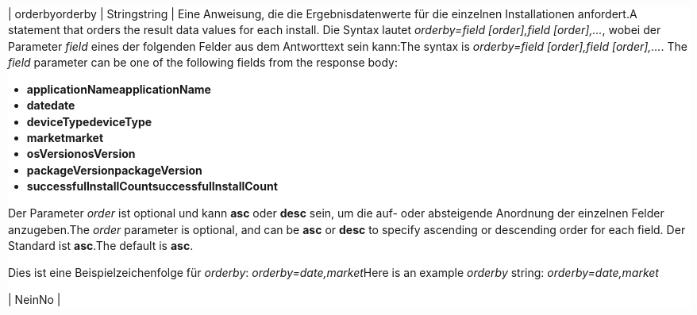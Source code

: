 | <span data-ttu-id="b4e79-174">orderby</span><span class="sxs-lookup"><span data-stu-id="b4e79-174">orderby</span></span> | <span data-ttu-id="b4e79-175">String</span><span class="sxs-lookup"><span data-stu-id="b4e79-175">string</span></span> | <span data-ttu-id="b4e79-176">Eine Anweisung, die die Ergebnisdatenwerte für die einzelnen Installationen anfordert.</span><span class="sxs-lookup"><span data-stu-id="b4e79-176">A statement that orders the result data values for each install.</span></span> <span data-ttu-id="b4e79-177">Die Syntax lautet <em>orderby=field [order],field [order],...</em>, wobei der Parameter <em>field</em> eines der folgenden Felder aus dem Antworttext sein kann:</span><span class="sxs-lookup"><span data-stu-id="b4e79-177">The syntax is <em>orderby=field [order],field [order],...</em>. The <em>field</em> parameter can be one of the following fields from the response body:</span></span><p/><ul><li><strong><span data-ttu-id="b4e79-178">applicationName</span><span class="sxs-lookup"><span data-stu-id="b4e79-178">applicationName</span></span></strong></li><li><strong><span data-ttu-id="b4e79-179">date</span><span class="sxs-lookup"><span data-stu-id="b4e79-179">date</span></span></strong><li><strong><span data-ttu-id="b4e79-180">deviceType</span><span class="sxs-lookup"><span data-stu-id="b4e79-180">deviceType</span></span></strong></li><li><strong><span data-ttu-id="b4e79-181">market</span><span class="sxs-lookup"><span data-stu-id="b4e79-181">market</span></span></strong></li><li><strong><span data-ttu-id="b4e79-182">osVersion</span><span class="sxs-lookup"><span data-stu-id="b4e79-182">osVersion</span></span></strong></li><li><strong><span data-ttu-id="b4e79-183">packageVersion</span><span class="sxs-lookup"><span data-stu-id="b4e79-183">packageVersion</span></span></strong></li><li><strong><span data-ttu-id="b4e79-184">successfulInstallCount</span><span class="sxs-lookup"><span data-stu-id="b4e79-184">successfulInstallCount</span></span></strong></li></ul><p><span data-ttu-id="b4e79-185">Der Parameter <em>order</em> ist optional und kann <strong>asc</strong> oder <strong>desc</strong> sein, um die auf- oder absteigende Anordnung der einzelnen Felder anzugeben.</span><span class="sxs-lookup"><span data-stu-id="b4e79-185">The <em>order</em> parameter is optional, and can be <strong>asc</strong> or <strong>desc</strong> to specify ascending or descending order for each field.</span></span> <span data-ttu-id="b4e79-186">Der Standard ist <strong>asc</strong>.</span><span class="sxs-lookup"><span data-stu-id="b4e79-186">The default is <strong>asc</strong>.</span></span></p><p><span data-ttu-id="b4e79-187">Dies ist eine Beispielzeichenfolge für <em>orderby</em>: <em>orderby=date,market</em></span><span class="sxs-lookup"><span data-stu-id="b4e79-187">Here is an example <em>orderby</em> string: <em>orderby=date,market</em></span></span></p> |  <span data-ttu-id="b4e79-188">Nein</span><span class="sxs-lookup"><span data-stu-id="b4e79-188">No</span></span>  |